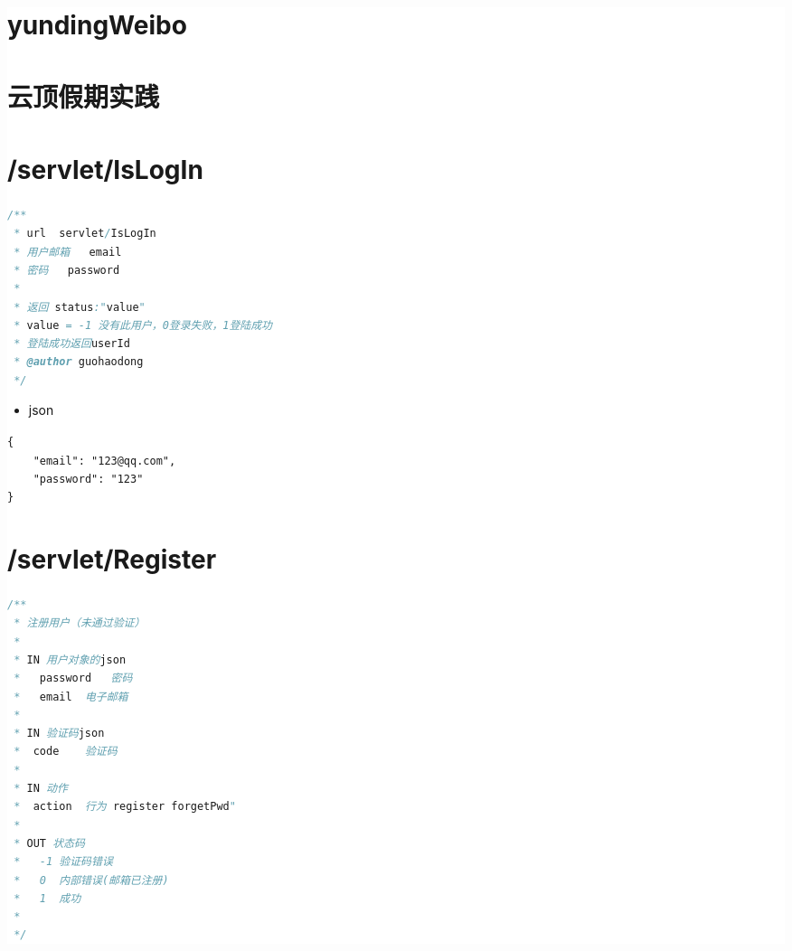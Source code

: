 # yundingWeibo
# 云顶假期实践
# /servlet/IsLogIn

```java
/**
 * url  servlet/IsLogIn
 * 用户邮箱   email
 * 密码   password
 *
 * 返回 status:"value"
 * value = -1 没有此用户，0登录失败，1登陆成功
 * 登陆成功返回userId
 * @author guohaodong
 */
 ```
* json
 
```html
{
    "email": "123@qq.com",
    "password": "123"
}
```



# /servlet/Register

```java
/**
 * 注册用户（未通过验证）
 *
 * IN 用户对象的json
 *   password   密码
 *   email  电子邮箱
 *
 * IN 验证码json
 *  code    验证码
 *
 * IN 动作
 *  action  行为 register forgetPwd"
 *
 * OUT 状态码
 *   -1 验证码错误
 *   0  内部错误(邮箱已注册)
 *   1  成功
 *
 */
 ```
 